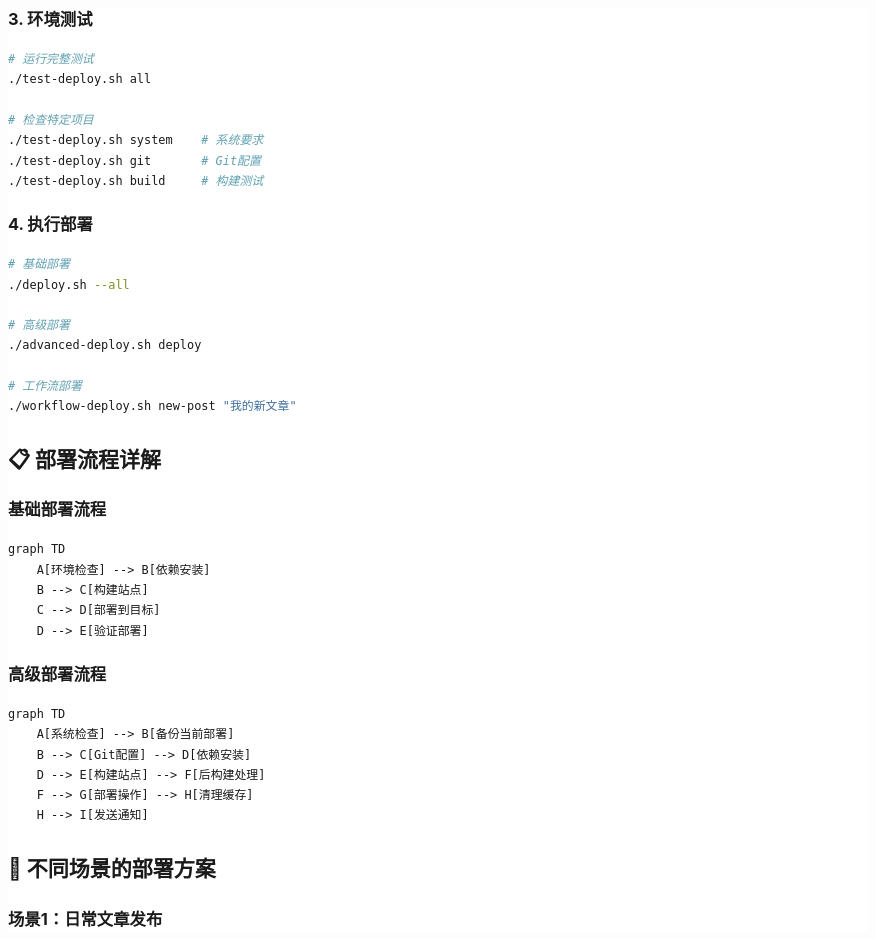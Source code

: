 ### 3. 环境测试

```bash
# 运行完整测试
./test-deploy.sh all

# 检查特定项目
./test-deploy.sh system    # 系统要求
./test-deploy.sh git       # Git配置
./test-deploy.sh build     # 构建测试
```

### 4. 执行部署

```bash
# 基础部署
./deploy.sh --all

# 高级部署
./advanced-deploy.sh deploy

# 工作流部署
./workflow-deploy.sh new-post "我的新文章"
```

## 📋 部署流程详解

### 基础部署流程

```mermaid
graph TD
    A[环境检查] --> B[依赖安装]
    B --> C[构建站点]
    C --> D[部署到目标]
    D --> E[验证部署]
```

### 高级部署流程

```mermaid
graph TD
    A[系统检查] --> B[备份当前部署]
    B --> C[Git配置] --> D[依赖安装]
    D --> E[构建站点] --> F[后构建处理]
    F --> G[部署操作] --> H[清理缓存]
    H --> I[发送通知]
```

## 🎯 不同场景的部署方案

### 场景1：日常文章发布
